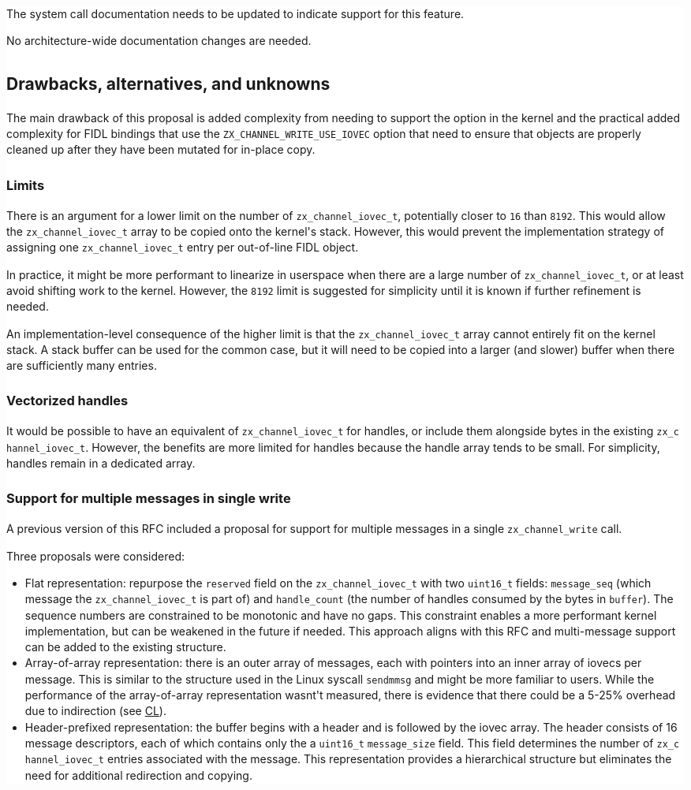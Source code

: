 The system call documentation needs to be updated to indicate support for this
feature.

No architecture-wide documentation changes are needed.

## Drawbacks, alternatives, and unknowns

The main drawback of this proposal is added complexity from needing to support
the option in the kernel and the practical added complexity for FIDL bindings
that use the `ZX_CHANNEL_WRITE_USE_IOVEC` option that need to ensure that
objects are properly cleaned up after they have been mutated for in-place copy.

### Limits

There is an argument for a lower limit on the number of `zx_channel_iovec_t`,
potentially closer to `16` than `8192`. This would allow the
`zx_channel_iovec_t` array to be copied onto the kernel's stack. However, this
would prevent the implementation strategy of assigning one `zx_channel_iovec_t`
entry per out-of-line FIDL object.

In practice, it might be more performant to linearize in userspace when there
are a large number of `zx_channel_iovec_t`, or at least avoid shifting work
to the kernel. However, the `8192` limit is suggested for simplicity until
it is known if further refinement is needed.

An implementation-level consequence of the higher limit is that the
`zx_channel_iovec_t`  array cannot entirely fit on the kernel stack. A stack
buffer can be used for the common case, but it will need to be copied into
a larger (and slower) buffer when there are sufficiently many entries.

### Vectorized handles

It would be possible to have an equivalent of `zx_channel_iovec_t` for handles,
or include them alongside bytes in the existing `zx_channel_iovec_t`. However,
the benefits are more limited for handles because the handle array tends to be
small. For simplicity, handles remain in a dedicated array.

### Support for multiple messages in single write

A previous version of this RFC included a proposal for support for multiple
messages in a single `zx_channel_write` call.

Three proposals were considered:

- Flat representation: repurpose the `reserved` field on the
  `zx_channel_iovec_t` with two `uint16_t` fields: `message_seq` (which
  message the `zx_channel_iovec_t` is part of) and `handle_count` (the number
  of handles consumed by the bytes in `buffer`). The sequence numbers are
  constrained to be monotonic and have no gaps. This constraint enables
  a more performant kernel implementation, but can be weakened in the future
  if needed. This approach aligns with this RFC and multi-message support can
  be added to the existing structure.
- Array-of-array representation: there is an outer array of messages, each with
  pointers into an inner array of iovecs per message. This is similar to the
  structure used in the Linux syscall `sendmmsg` and might be more familiar to
  users. While the performance of the array-of-array representation wasnt't
  measured, there is evidence that there could be a 5-25% overhead due to
  indirection (see
  [CL](https://fuchsia-review.googlesource.com/c/fuchsia/+/433621)).
- Header-prefixed representation: the buffer begins with a header and is
  followed by the iovec array. The header consists of 16 message descriptors,
  each of which contains only the a `uint16_t` `message_size` field. This field
  determines the number of `zx_channel_iovec_t` entries associated with the
  message. This representation provides a hierarchical structure but eliminates
  the need for additional redirection and copying.
